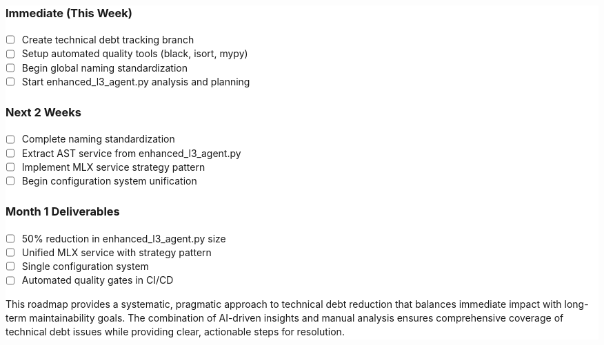 ### Immediate (This Week)
- [ ] Create technical debt tracking branch
- [ ] Setup automated quality tools (black, isort, mypy)
- [ ] Begin global naming standardization
- [ ] Start enhanced_l3_agent.py analysis and planning

### Next 2 Weeks
- [ ] Complete naming standardization
- [ ] Extract AST service from enhanced_l3_agent.py
- [ ] Implement MLX service strategy pattern
- [ ] Begin configuration system unification

### Month 1 Deliverables
- [ ] 50% reduction in enhanced_l3_agent.py size
- [ ] Unified MLX service with strategy pattern
- [ ] Single configuration system
- [ ] Automated quality gates in CI/CD

This roadmap provides a systematic, pragmatic approach to technical debt reduction that balances immediate impact with long-term maintainability goals. The combination of AI-driven insights and manual analysis ensures comprehensive coverage of technical debt issues while providing clear, actionable steps for resolution.
